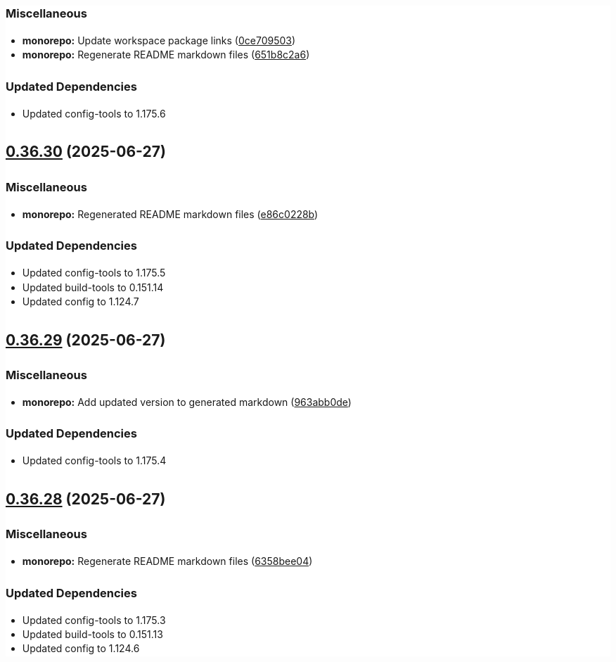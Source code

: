 ### Miscellaneous

- **monorepo:** Update workspace package links
  ([0ce709503](https://github.com/storm-software/storm-ops/commit/0ce709503))
- **monorepo:** Regenerate README markdown files
  ([651b8c2a6](https://github.com/storm-software/storm-ops/commit/651b8c2a6))

### Updated Dependencies

- Updated config-tools to 1.175.6

## [0.36.30](https://github.com/storm-software/storm-ops/releases/tag/tsdown%400.36.30) (2025-06-27)

### Miscellaneous

- **monorepo:** Regenerated README markdown files
  ([e86c0228b](https://github.com/storm-software/storm-ops/commit/e86c0228b))

### Updated Dependencies

- Updated config-tools to 1.175.5
- Updated build-tools to 0.151.14
- Updated config to 1.124.7

## [0.36.29](https://github.com/storm-software/storm-ops/releases/tag/tsdown%400.36.29) (2025-06-27)

### Miscellaneous

- **monorepo:** Add updated version to generated markdown
  ([963abb0de](https://github.com/storm-software/storm-ops/commit/963abb0de))

### Updated Dependencies

- Updated config-tools to 1.175.4

## [0.36.28](https://github.com/storm-software/storm-ops/releases/tag/tsdown%400.36.28) (2025-06-27)

### Miscellaneous

- **monorepo:** Regenerate README markdown files
  ([6358bee04](https://github.com/storm-software/storm-ops/commit/6358bee04))

### Updated Dependencies

- Updated config-tools to 1.175.3
- Updated build-tools to 0.151.13
- Updated config to 1.124.6
